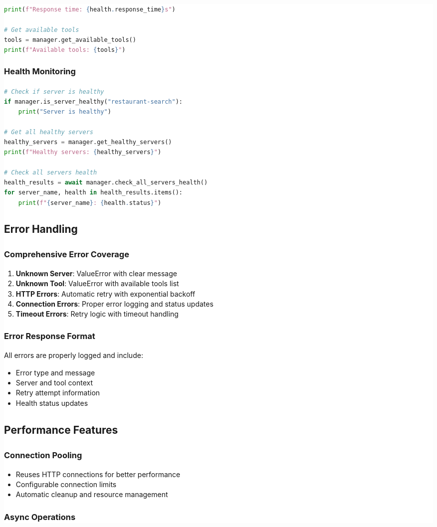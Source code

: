 ```python
print(f"Response time: {health.response_time}s")

# Get available tools
tools = manager.get_available_tools()
print(f"Available tools: {tools}")
```

### Health Monitoring

```python
# Check if server is healthy
if manager.is_server_healthy("restaurant-search"):
    print("Server is healthy")

# Get all healthy servers
healthy_servers = manager.get_healthy_servers()
print(f"Healthy servers: {healthy_servers}")

# Check all servers health
health_results = await manager.check_all_servers_health()
for server_name, health in health_results.items():
    print(f"{server_name}: {health.status}")
```

## Error Handling

### Comprehensive Error Coverage

1. **Unknown Server**: ValueError with clear message
2. **Unknown Tool**: ValueError with available tools list
3. **HTTP Errors**: Automatic retry with exponential backoff
4. **Connection Errors**: Proper error logging and status updates
5. **Timeout Errors**: Retry logic with timeout handling

### Error Response Format

All errors are properly logged and include:
- Error type and message
- Server and tool context
- Retry attempt information
- Health status updates

## Performance Features

### Connection Pooling

- Reuses HTTP connections for better performance
- Configurable connection limits
- Automatic cleanup and resource management

### Async Operations
